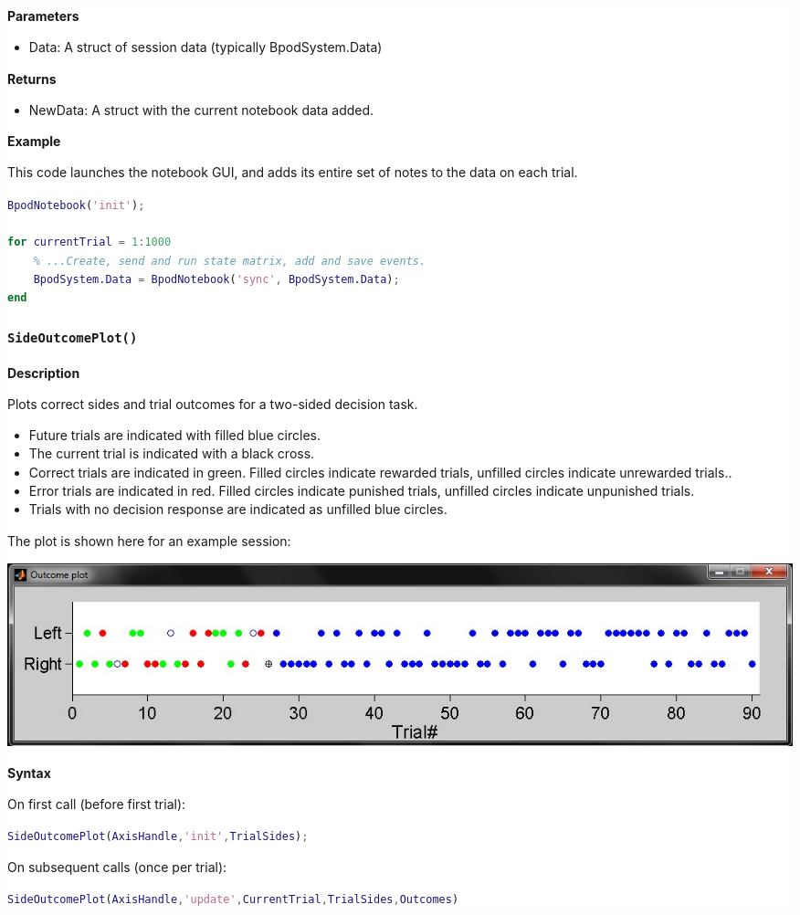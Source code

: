 **Parameters**

- Data: A struct of session data (typically BpodSystem.Data)

**Returns**

- NewData: A struct with the current notebook data added.

**Example**

This code launches the notebook GUI, and adds its entire set of notes to the data on each trial.
```matlab
BpodNotebook('init');

for currentTrial = 1:1000
    % ...Create, send and run state matrix, add and save events.
    BpodSystem.Data = BpodNotebook('sync', BpodSystem.Data);
end
```

### `SideOutcomePlot()`
**Description**

Plots correct sides and trial outcomes for a two-sided decision task.

- Future trials are indicated with filled blue circles.
- The current trial is indicated with a black cross.
- Correct trials are indicated in green. Filled circles indicate rewarded trials, unfilled circles indicate unrewarded trials..
- Error trials are indicated in red. Filled circles indicate punished trials, unfilled circles indicate unpunished trials.
- Trials with no decision response are indicated as unfilled blue circles.

The plot is shown here for an example session:

![Alt text](../images/outcomeplot-example.png)

**Syntax**

On first call (before first trial):
```matlab
SideOutcomePlot(AxisHandle,'init',TrialSides);
```

On subsequent calls (once per trial):
```matlab
SideOutcomePlot(AxisHandle,'update',CurrentTrial,TrialSides,Outcomes)
```
